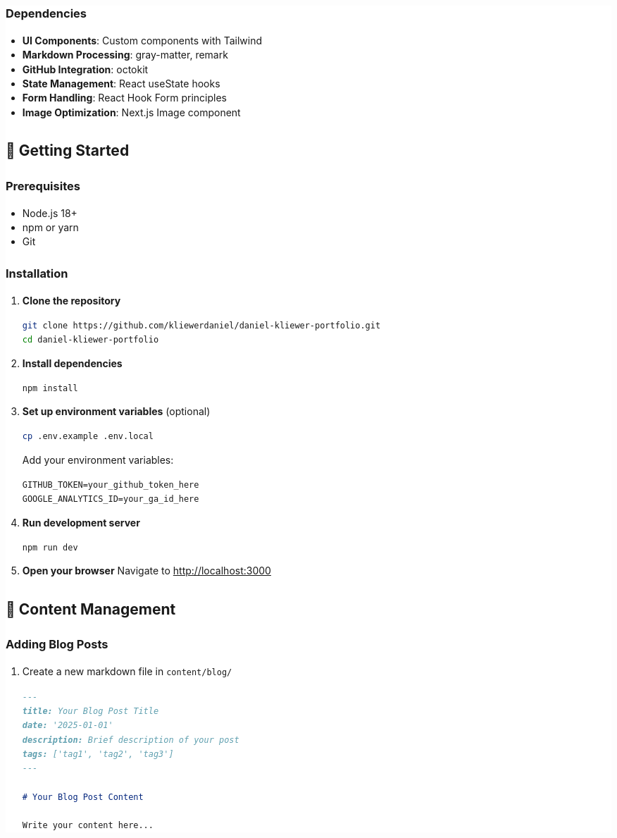 ### Dependencies
- **UI Components**: Custom components with Tailwind
- **Markdown Processing**: gray-matter, remark
- **GitHub Integration**: octokit
- **State Management**: React useState hooks
- **Form Handling**: React Hook Form principles
- **Image Optimization**: Next.js Image component

## 🚀 Getting Started

### Prerequisites
- Node.js 18+
- npm or yarn
- Git

### Installation

1. **Clone the repository**
   ```bash
   git clone https://github.com/kliewerdaniel/daniel-kliewer-portfolio.git
   cd daniel-kliewer-portfolio
   ```

2. **Install dependencies**
   ```bash
   npm install
   ```

3. **Set up environment variables** (optional)
   ```bash
   cp .env.example .env.local
   ```

   Add your environment variables:
   ```env
   GITHUB_TOKEN=your_github_token_here
   GOOGLE_ANALYTICS_ID=your_ga_id_here
   ```

4. **Run development server**
   ```bash
   npm run dev
   ```

5. **Open your browser**
   Navigate to [http://localhost:3000](http://localhost:3000)

## 📝 Content Management

### Adding Blog Posts

1. Create a new markdown file in `content/blog/`
   ```markdown
   ---
   title: Your Blog Post Title
   date: '2025-01-01'
   description: Brief description of your post
   tags: ['tag1', 'tag2', 'tag3']
   ---

   # Your Blog Post Content

   Write your content here...
   ```
